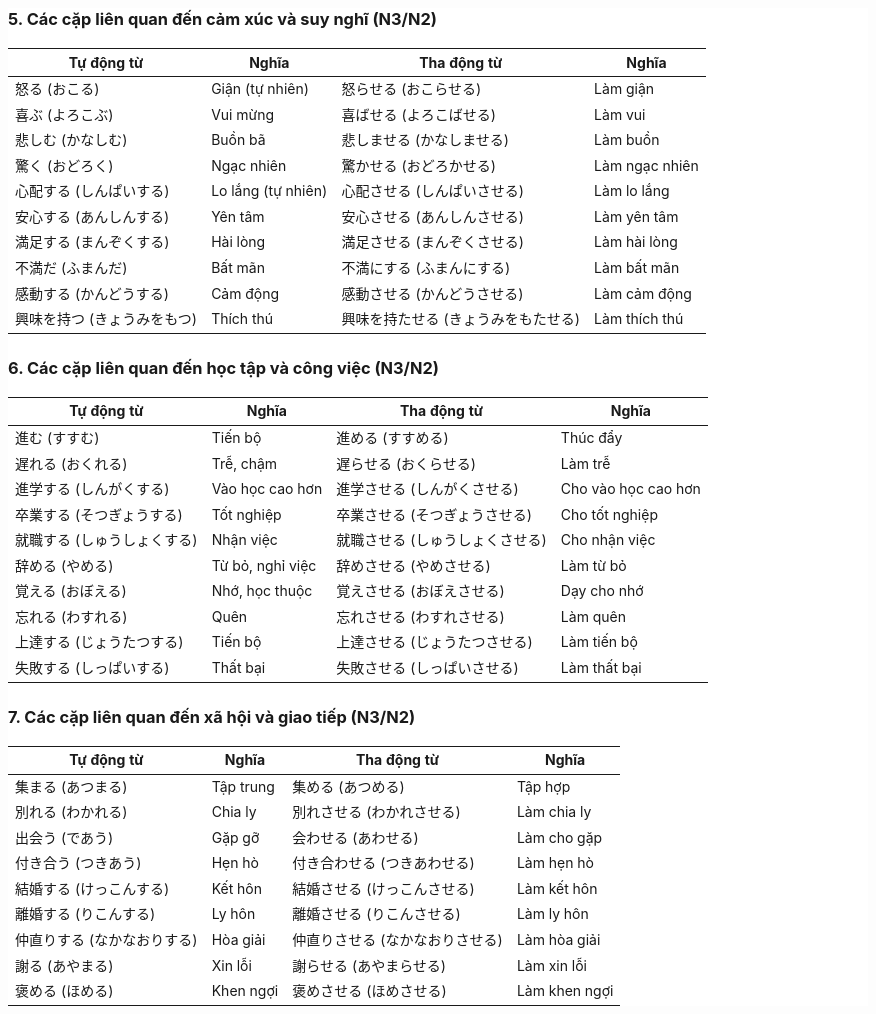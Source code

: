 ### 5. Các cặp liên quan đến cảm xúc và suy nghĩ (N3/N2)

| Tự động từ                  | Nghĩa              | Tha động từ                         | Nghĩa          |
| --------------------------- | ------------------ | ----------------------------------- | -------------- |
| 怒る (おこる)               | Giận (tự nhiên)    | 怒らせる (おこらせる)               | Làm giận       |
| 喜ぶ (よろこぶ)             | Vui mừng           | 喜ばせる (よろこばせる)             | Làm vui        |
| 悲しむ (かなしむ)           | Buồn bã            | 悲しませる (かなしませる)           | Làm buồn       |
| 驚く (おどろく)             | Ngạc nhiên         | 驚かせる (おどろかせる)             | Làm ngạc nhiên |
| 心配する (しんぱいする)     | Lo lắng (tự nhiên) | 心配させる (しんぱいさせる)         | Làm lo lắng    |
| 安心する (あんしんする)     | Yên tâm            | 安心させる (あんしんさせる)         | Làm yên tâm    |
| 満足する (まんぞくする)     | Hài lòng           | 満足させる (まんぞくさせる)         | Làm hài lòng   |
| 不満だ (ふまんだ)           | Bất mãn            | 不満にする (ふまんにする)           | Làm bất mãn    |
| 感動する (かんどうする)     | Cảm động           | 感動させる (かんどうさせる)         | Làm cảm động   |
| 興味を持つ (きょうみをもつ) | Thích thú          | 興味を持たせる (きょうみをもたせる) | Làm thích thú  |

### 6. Các cặp liên quan đến học tập và công việc (N3/N2)

| Tự động từ                  | Nghĩa            | Tha động từ                     | Nghĩa               |
| --------------------------- | ---------------- | ------------------------------- | ------------------- |
| 進む (すすむ)               | Tiến bộ          | 進める (すすめる)               | Thúc đẩy            |
| 遅れる (おくれる)           | Trễ, chậm        | 遅らせる (おくらせる)           | Làm trễ             |
| 進学する (しんがくする)     | Vào học cao hơn  | 進学させる (しんがくさせる)     | Cho vào học cao hơn |
| 卒業する (そつぎょうする)   | Tốt nghiệp       | 卒業させる (そつぎょうさせる)   | Cho tốt nghiệp      |
| 就職する (しゅうしょくする) | Nhận việc        | 就職させる (しゅうしょくさせる) | Cho nhận việc       |
| 辞める (やめる)             | Từ bỏ, nghỉ việc | 辞めさせる (やめさせる)         | Làm từ bỏ           |
| 覚える (おぼえる)           | Nhớ, học thuộc   | 覚えさせる (おぼえさせる)       | Dạy cho nhớ         |
| 忘れる (わすれる)           | Quên             | 忘れさせる (わすれさせる)       | Làm quên            |
| 上達する (じょうたつする)   | Tiến bộ          | 上達させる (じょうたつさせる)   | Làm tiến bộ         |
| 失敗する (しっぱいする)     | Thất bại         | 失敗させる (しっぱいさせる)     | Làm thất bại        |

### 7. Các cặp liên quan đến xã hội và giao tiếp (N3/N2)

| Tự động từ                  | Nghĩa     | Tha động từ                     | Nghĩa         |
| --------------------------- | --------- | ------------------------------- | ------------- |
| 集まる (あつまる)           | Tập trung | 集める (あつめる)               | Tập hợp       |
| 別れる (わかれる)           | Chia ly   | 別れさせる (わかれさせる)       | Làm chia ly   |
| 出会う (であう)             | Gặp gỡ    | 会わせる (あわせる)             | Làm cho gặp   |
| 付き合う (つきあう)         | Hẹn hò    | 付き合わせる (つきあわせる)     | Làm hẹn hò    |
| 結婚する (けっこんする)     | Kết hôn   | 結婚させる (けっこんさせる)     | Làm kết hôn   |
| 離婚する (りこんする)       | Ly hôn    | 離婚させる (りこんさせる)       | Làm ly hôn    |
| 仲直りする (なかなおりする) | Hòa giải  | 仲直りさせる (なかなおりさせる) | Làm hòa giải  |
| 謝る (あやまる)             | Xin lỗi   | 謝らせる (あやまらせる)         | Làm xin lỗi   |
| 褒める (ほめる)             | Khen ngợi | 褒めさせる (ほめさせる)         | Làm khen ngợi |